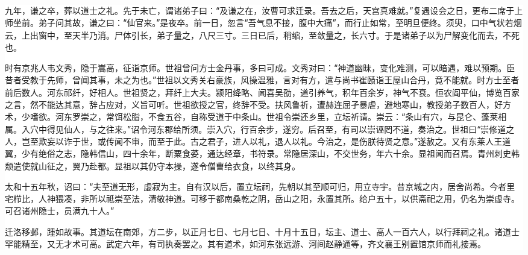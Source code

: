 九年，谦之卒，葬以道士之礼。先于未亡，谓诸弟子曰：“及谦之在，汝曹可求迁录。吾去之后，天宫真难就。”复遇设会之日，更布二席于上师坐前。弟子问其故，谦之曰：“仙官来。”是夜卒。前一日，忽言“吾气息不接，腹中大痛”，而行止如常，至明旦便终。须臾，口中气状若烟云，上出窗中，至天半乃消。尸体引长，弟子量之，八尺三寸。三日已后，稍缩，至敛量之，长六寸。于是诸弟子以为尸解变化而去，不死也。

时有京兆人韦文秀，隐于嵩高，征诣京师。世祖曾问方士金丹事，多曰可成。文秀对曰：“神道幽昧，变化难测，可以暗遇，难以预期。臣昔者受教于先师，曾闻其事，未之为也。”世祖以文秀关右豪族，风操温雅，言对有方，遣与尚书崔赜诣王屋山合丹，竟不能就。时方士至者前后数人。河东祁纤，好相人。世祖贤之，拜纤上大夫。颍阳绛略、闻喜吴劭，道引养气，积年百余岁，神气不衰。恒农阎平仙，博览百家之言，然不能达其意，辞占应对，义旨可听。世祖欲授之官，终辞不受。扶风鲁祈，遭赫连屈孑暴虐，避地寒山，教授弟子数百人，好方术，少嗜欲。河东罗崇之，常饵松脂，不食五谷，自称受道于中条山。世祖令崇还乡里，立坛祈请。崇云：“条山有穴，与昆仑、蓬莱相属。入穴中得见仙人，与之往来。”诏令河东郡给所须。崇入穴，行百余步，遂穷。后召至，有司以崇诬罔不道，奏治之。世祖曰“崇修道之人，岂至欺妄以诈于世，或传闻不审，而至于此。古之君子，进人以礼，退人以礼。今治之，是伤朕待贤之意。”遂赦之。又有东莱人王道翼，少有绝俗之志，隐韩信山，四十余年，断粟食荽，通达经章，书符录。常隐居深山，不交世务，年六十余。显祖闻而召焉。青州刺史韩颓遣使就山征之，翼乃赴都。显祖以其仍守本操，遂令僧曹给衣食，以终其身。

太和十五年秋，诏曰：“夫至道无形，虚寂为主。自有汉以后，置立坛祠，先朝以其至顺可归，用立寺宇。昔京城之内，居舍尚希。今者里宅栉比，人神猥凑，非所以祗崇至法，清敬神道。可移于都南桑乾之阴，岳山之阳，永置其所。给户五十，以供斋祀之用，仍名为崇虚寺。可召诸州隐士，员满九十人。”

迁洛移邺，踵如故事。其道坛在南郊，方二步，以正月七日、七月七日、十月十五日，坛主、道士、高人一百六人，以行拜祠之礼。诸道士罕能精至，又无才术可高。武定六年，有司执奏罢之。其有道术，如河东张远游、河间赵静通等，齐文襄王别置馆京师而礼接焉。
